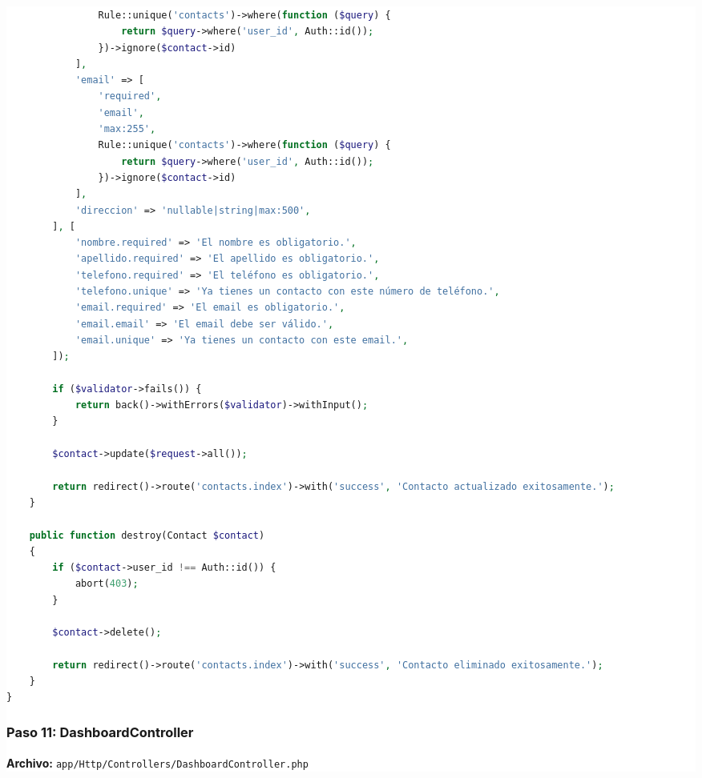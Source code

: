 ```php
                Rule::unique('contacts')->where(function ($query) {
                    return $query->where('user_id', Auth::id());
                })->ignore($contact->id)
            ],
            'email' => [
                'required',
                'email',
                'max:255',
                Rule::unique('contacts')->where(function ($query) {
                    return $query->where('user_id', Auth::id());
                })->ignore($contact->id)
            ],
            'direccion' => 'nullable|string|max:500',
        ], [
            'nombre.required' => 'El nombre es obligatorio.',
            'apellido.required' => 'El apellido es obligatorio.',
            'telefono.required' => 'El teléfono es obligatorio.',
            'telefono.unique' => 'Ya tienes un contacto con este número de teléfono.',
            'email.required' => 'El email es obligatorio.',
            'email.email' => 'El email debe ser válido.',
            'email.unique' => 'Ya tienes un contacto con este email.',
        ]);

        if ($validator->fails()) {
            return back()->withErrors($validator)->withInput();
        }

        $contact->update($request->all());

        return redirect()->route('contacts.index')->with('success', 'Contacto actualizado exitosamente.');
    }

    public function destroy(Contact $contact)
    {
        if ($contact->user_id !== Auth::id()) {
            abort(403);
        }

        $contact->delete();

        return redirect()->route('contacts.index')->with('success', 'Contacto eliminado exitosamente.');
    }
}
```

### Paso 11: DashboardController

**Archivo:** `app/Http/Controllers/DashboardController.php`
